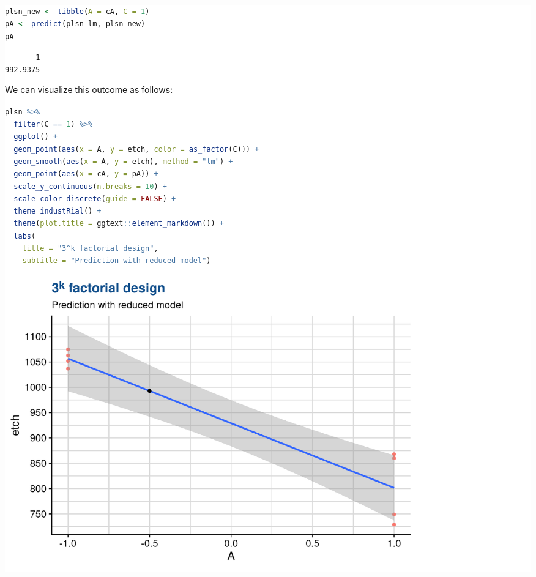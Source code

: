 
```r
plsn_new <- tibble(A = cA, C = 1)
pA <- predict(plsn_lm, plsn_new)
pA
```

```
       1 
992.9375 
```

We can visualize this outcome as follows:


```r
plsn %>%
  filter(C == 1) %>%
  ggplot() +
  geom_point(aes(x = A, y = etch, color = as_factor(C))) +
  geom_smooth(aes(x = A, y = etch), method = "lm") +
  geom_point(aes(x = cA, y = pA)) +
  scale_y_continuous(n.breaks = 10) + 
  scale_color_discrete(guide = FALSE) +
  theme_industRial() +
  theme(plot.title = ggtext::element_markdown()) +
  labs(
    title = "3^k factorial design",
    subtitle = "Prediction with reduced model")
```

<img src="doe_advanced_files/figure-html/unnamed-chunk-18-1.png" width="672" />
